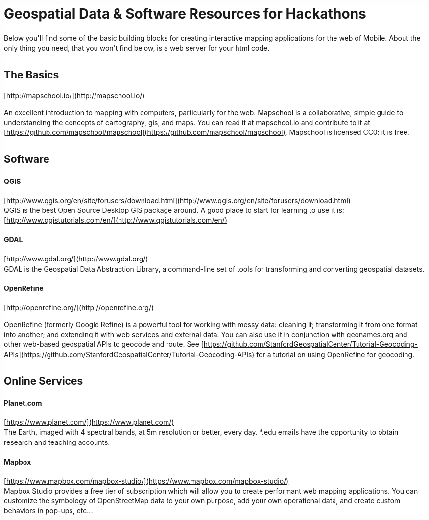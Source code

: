 # Geospatial Data & Software Resources for Hackathons

Below you'll find some of the basic building blocks for creating interactive mapping applications for the web of Mobile. About the only thing you need, that you won't find below, is a web server for your html code. 

## The Basics
[http://mapschool.io/](http://mapschool.io/)  

An excellent introduction to mapping with computers, particularly for the web. Mapschool is a collaborative, simple guide to understanding the concepts of cartography, gis, and maps. You can read it at [mapschool.io](mapschool.io) and contribute to it at [https://github.com/mapschool/mapschool](https://github.com/mapschool/mapschool). Mapschool is licensed CC0: it is free.

## Software

#### QGIS
[http://www.qgis.org/en/site/forusers/download.html](http://www.qgis.org/en/site/forusers/download.html)  
QGIS is the best Open Source Desktop GIS package around. A good place to start for learning to use it is: [http://www.qgistutorials.com/en/](http://www.qgistutorials.com/en/)  

#### GDAL  
[http://www.gdal.org/](http://www.gdal.org/)  
GDAL is the Geospatial Data Abstraction Library, a command-line set of tools for transforming and converting geospatial datasets.

#### OpenRefine  
[http://openrefine.org/](http://openrefine.org/)  

OpenRefine (formerly Google Refine) is a powerful tool for working with messy data: cleaning it; transforming it from one format into another; and extending it with web services and external data.  You can also use it in conjunction with geonames.org and other web-based geospatial APIs to geocode and route. See [https://github.com/StanfordGeospatialCenter/Tutorial-Geocoding-APIs](https://github.com/StanfordGeospatialCenter/Tutorial-Geocoding-APIs) for a tutorial on using OpenRefine for geocoding. 

## Online Services  

#### Planet.com
[https://www.planet.com/](https://www.planet.com/)  
The Earth, imaged with 4 spectral bands, at 5m resolution or better, every day. *.edu emails have the opportunity to obtain research and teaching accounts. 

#### Mapbox  
[https://www.mapbox.com/mapbox-studio/](https://www.mapbox.com/mapbox-studio/)  
Mapbox Studio provides a free tier of subscription which will allow you to create performant web mapping applications. You can customize the symbology of OpenStreetMap data to your own purpose, add your own operational data, and create custom behaviors in pop-ups, etc...  

